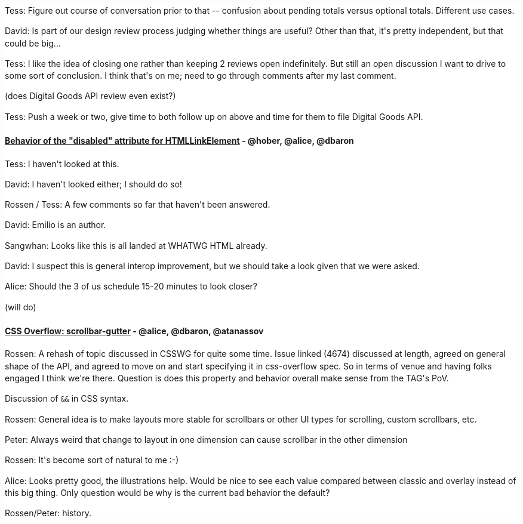 Tess: Figure out course of conversation prior to that -- confusion about pending totals versus optional totals.  Different use cases.

David: Is part of our design review process judging whether things are useful?  Other than that, it's pretty independent, but that could be big...

Tess: I like the idea of closing one rather than keeping 2 reviews open indefinitely.  But still an open discussion I want to drive to some sort of conclusion.  I think that's on me; need to go through comments after my last comment.

(does Digital Goods API review even exist?)

Tess: Push a week or two, give time to both follow up on above and time for them to file Digital Goods API.

#### [Behavior of the "disabled" attribute for HTMLLinkElement](https://github.com/w3ctag/design-reviews/issues/519) - @hober, @alice, @dbaron

Tess: I haven't looked at this.

David: I haven't looked either; I should do so!

Rossen / Tess: A few comments so far that haven't been answered.

David: Emilio is an author.

Sangwhan: Looks like this is all landed at WHATWG HTML already.

David: I suspect this is general interop improvement, but we should take a look given that we were asked.

Alice: Should the 3 of us schedule 15-20 minutes to look closer?

(will do)

#### [CSS Overflow: scrollbar-gutter](https://github.com/w3ctag/design-reviews/issues/520) - @alice, @dbaron, @atanassov

Rossen: A rehash of topic discussed in CSSWG for quite some time.  Issue linked (4674) discussed at length, agreed on general shape of the API, and agreed to move on and start specifying it in css-overflow spec.  So in terms of venue and having folks engaged I think we're there.  Question is does this property and behavior overall make sense from the TAG's PoV.

Discussion of `&&` in CSS syntax.

Rossen: General idea is to make layouts more stable for scrollbars or other UI types for scrolling, custom scrollbars, etc.

Peter: Always weird that change to layout in one dimension can cause scrollbar in the other dimension

Rossen: It's become sort of natural to me :-)

Alice: Looks pretty good, the illustrations help.  Would be nice to see each value compared between classic and overlay instead of this big thing.  Only question would be why is the current bad behavior the default?

Rossen/Peter: history.
